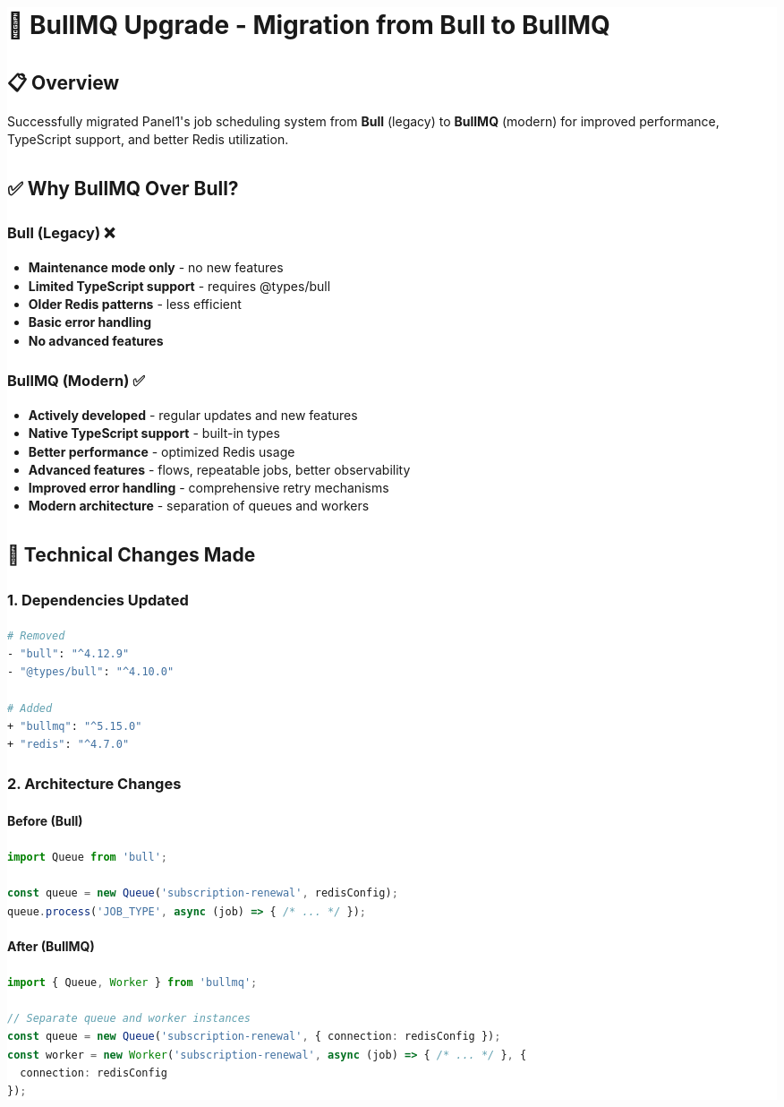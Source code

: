 # 🚀 **BullMQ Upgrade - Migration from Bull to BullMQ**

## 📋 **Overview**

Successfully migrated Panel1's job scheduling system from **Bull** (legacy) to **BullMQ** (modern) for improved performance, TypeScript support, and better Redis utilization.

## ✅ **Why BullMQ Over Bull?**

### **Bull (Legacy) ❌**
- **Maintenance mode only** - no new features
- **Limited TypeScript support** - requires @types/bull
- **Older Redis patterns** - less efficient
- **Basic error handling**
- **No advanced features**

### **BullMQ (Modern) ✅**
- **Actively developed** - regular updates and new features
- **Native TypeScript support** - built-in types
- **Better performance** - optimized Redis usage
- **Advanced features** - flows, repeatable jobs, better observability
- **Improved error handling** - comprehensive retry mechanisms
- **Modern architecture** - separation of queues and workers

## 🔧 **Technical Changes Made**

### **1. Dependencies Updated**
```bash
# Removed
- "bull": "^4.12.9"
- "@types/bull": "^4.10.0"

# Added  
+ "bullmq": "^5.15.0"
+ "redis": "^4.7.0"
```

### **2. Architecture Changes**

#### **Before (Bull)**
```typescript
import Queue from 'bull';

const queue = new Queue('subscription-renewal', redisConfig);
queue.process('JOB_TYPE', async (job) => { /* ... */ });
```

#### **After (BullMQ)**
```typescript
import { Queue, Worker } from 'bullmq';

// Separate queue and worker instances
const queue = new Queue('subscription-renewal', { connection: redisConfig });
const worker = new Worker('subscription-renewal', async (job) => { /* ... */ }, { 
  connection: redisConfig 
});
```
